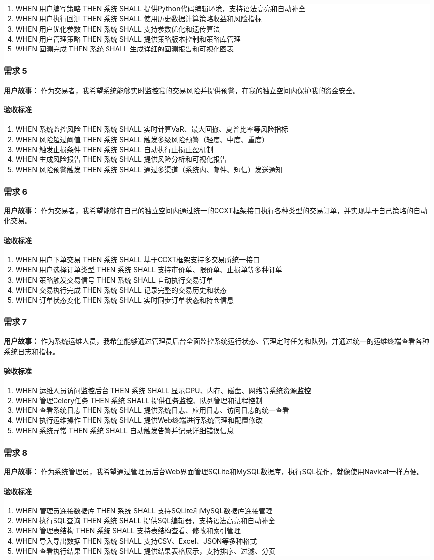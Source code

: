 1. WHEN 用户编写策略 THEN 系统 SHALL 提供Python代码编辑环境，支持语法高亮和自动补全
2. WHEN 用户执行回测 THEN 系统 SHALL 使用历史数据计算策略收益和风险指标
3. WHEN 用户优化参数 THEN 系统 SHALL 支持参数优化和遗传算法
4. WHEN 用户管理策略 THEN 系统 SHALL 提供策略版本控制和策略库管理
5. WHEN 回测完成 THEN 系统 SHALL 生成详细的回测报告和可视化图表

### 需求 5

**用户故事：** 作为交易者，我希望系统能够实时监控我的交易风险并提供预警，在我的独立空间内保护我的资金安全。

#### 验收标准

1. WHEN 系统监控风险 THEN 系统 SHALL 实时计算VaR、最大回撤、夏普比率等风险指标
2. WHEN 风险超过阈值 THEN 系统 SHALL 触发多级风险预警（轻度、中度、重度）
3. WHEN 触发止损条件 THEN 系统 SHALL 自动执行止损止盈机制
4. WHEN 生成风险报告 THEN 系统 SHALL 提供风险分析和可视化报告
5. WHEN 风险预警触发 THEN 系统 SHALL 通过多渠道（系统内、邮件、短信）发送通知

### 需求 6

**用户故事：** 作为交易者，我希望能够在自己的独立空间内通过统一的CCXT框架接口执行各种类型的交易订单，并实现基于自己策略的自动化交易。

#### 验收标准

1. WHEN 用户下单交易 THEN 系统 SHALL 基于CCXT框架支持多交易所统一接口
2. WHEN 用户选择订单类型 THEN 系统 SHALL 支持市价单、限价单、止损单等多种订单
3. WHEN 策略触发交易信号 THEN 系统 SHALL 自动执行交易订单
4. WHEN 交易执行完成 THEN 系统 SHALL 记录完整的交易历史和状态
5. WHEN 订单状态变化 THEN 系统 SHALL 实时同步订单状态和持仓信息

### 需求 7

**用户故事：** 作为系统运维人员，我希望能够通过管理员后台全面监控系统运行状态、管理定时任务和队列，并通过统一的运维终端查看各种系统日志和指标。

#### 验收标准

1. WHEN 运维人员访问监控后台 THEN 系统 SHALL 显示CPU、内存、磁盘、网络等系统资源监控
2. WHEN 管理Celery任务 THEN 系统 SHALL 提供任务监控、队列管理和进程控制
3. WHEN 查看系统日志 THEN 系统 SHALL 提供系统日志、应用日志、访问日志的统一查看
4. WHEN 执行运维操作 THEN 系统 SHALL 提供Web终端进行系统管理和配置修改
5. WHEN 系统异常 THEN 系统 SHALL 自动触发告警并记录详细错误信息

### 需求 8

**用户故事：** 作为系统管理员，我希望通过管理员后台Web界面管理SQLite和MySQL数据库，执行SQL操作，就像使用Navicat一样方便。

#### 验收标准

1. WHEN 管理员连接数据库 THEN 系统 SHALL 支持SQLite和MySQL数据库连接管理
2. WHEN 执行SQL查询 THEN 系统 SHALL 提供SQL编辑器，支持语法高亮和自动补全
3. WHEN 管理表结构 THEN 系统 SHALL 支持表结构查看、修改和索引管理
4. WHEN 导入导出数据 THEN 系统 SHALL 支持CSV、Excel、JSON等多种格式
5. WHEN 查看执行结果 THEN 系统 SHALL 提供结果表格展示，支持排序、过滤、分页
